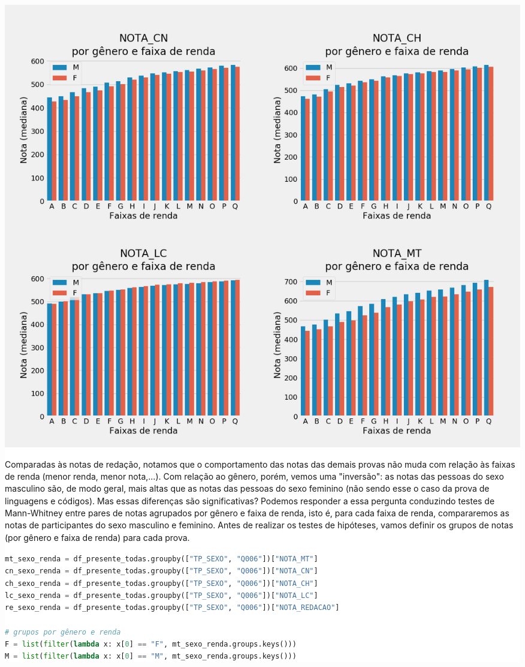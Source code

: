 ![Figure 7](images/figure7.png)

Comparadas às notas de redação, notamos que o comportamento das notas das demais provas não muda com relação às faixas de renda (menor renda, menor nota,...). Com relação ao gênero, porém, vemos uma "inversão": as notas das pessoas do sexo masculino são, de modo geral, mais altas que as notas das pessoas do sexo feminino (não sendo esse o caso da prova de linguagens e códigos).
Mas essas diferenças são significativas? Podemos responder a essa pergunta conduzindo testes de Mann-Whitney entre pares de notas agrupados por gênero e faixa de renda, isto é, para cada faixa de renda, compararemos as notas de participantes do sexo masculino e feminino.
Antes de realizar os testes de hipóteses, vamos definir os grupos de notas (por gênero e faixa de renda) para cada prova.

```python
mt_sexo_renda = df_presente_todas.groupby(["TP_SEXO", "Q006"])["NOTA_MT"]
cn_sexo_renda = df_presente_todas.groupby(["TP_SEXO", "Q006"])["NOTA_CN"]
ch_sexo_renda = df_presente_todas.groupby(["TP_SEXO", "Q006"])["NOTA_CH"]
lc_sexo_renda = df_presente_todas.groupby(["TP_SEXO", "Q006"])["NOTA_LC"]
re_sexo_renda = df_presente_todas.groupby(["TP_SEXO", "Q006"])["NOTA_REDACAO"]

# grupos por gênero e renda
F = list(filter(lambda x: x[0] == "F", mt_sexo_renda.groups.keys()))
M = list(filter(lambda x: x[0] == "M", mt_sexo_renda.groups.keys()))
```
